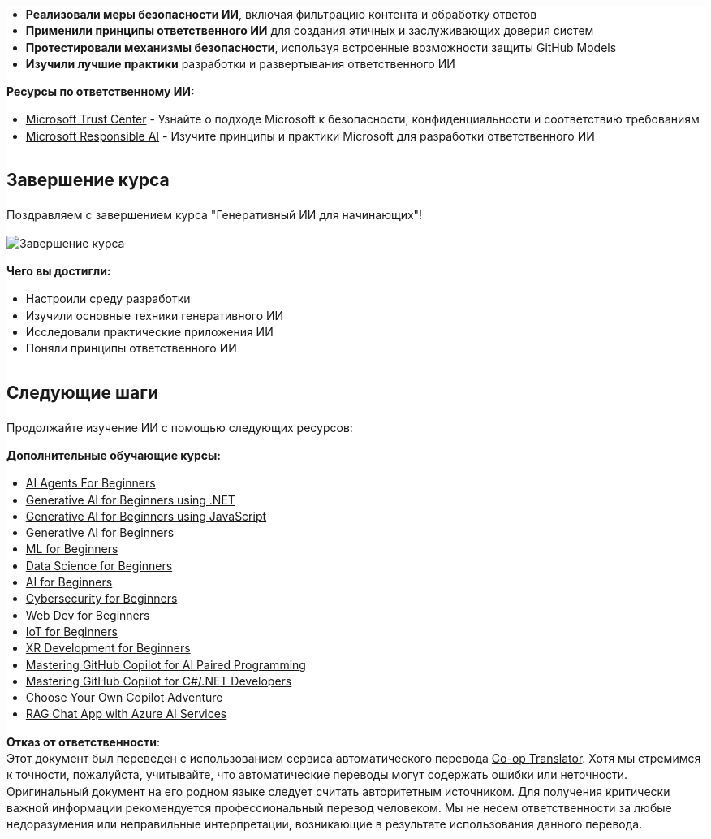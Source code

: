 - **Реализовали меры безопасности ИИ**, включая фильтрацию контента и обработку ответов
- **Применили принципы ответственного ИИ** для создания этичных и заслуживающих доверия систем
- **Протестировали механизмы безопасности**, используя встроенные возможности защиты GitHub Models
- **Изучили лучшие практики** разработки и развертывания ответственного ИИ

**Ресурсы по ответственному ИИ:**
- [Microsoft Trust Center](https://www.microsoft.com/trust-center) - Узнайте о подходе Microsoft к безопасности, конфиденциальности и соответствию требованиям
- [Microsoft Responsible AI](https://www.microsoft.com/ai/responsible-ai) - Изучите принципы и практики Microsoft для разработки ответственного ИИ

## Завершение курса

Поздравляем с завершением курса "Генеративный ИИ для начинающих"!

![Завершение курса](../../../translated_images/image.73c7e2ff4a652e77a3ff439639bf47b8406e3b32ec6ecddc571a31b6f886cf12.ru.png)

**Чего вы достигли:**
- Настроили среду разработки
- Изучили основные техники генеративного ИИ
- Исследовали практические приложения ИИ
- Поняли принципы ответственного ИИ

## Следующие шаги

Продолжайте изучение ИИ с помощью следующих ресурсов:

**Дополнительные обучающие курсы:**
- [AI Agents For Beginners](https://github.com/microsoft/ai-agents-for-beginners)
- [Generative AI for Beginners using .NET](https://github.com/microsoft/Generative-AI-for-beginners-dotnet)
- [Generative AI for Beginners using JavaScript](https://github.com/microsoft/generative-ai-with-javascript)
- [Generative AI for Beginners](https://github.com/microsoft/generative-ai-for-beginners)
- [ML for Beginners](https://aka.ms/ml-beginners)
- [Data Science for Beginners](https://aka.ms/datascience-beginners)
- [AI for Beginners](https://aka.ms/ai-beginners)
- [Cybersecurity for Beginners](https://github.com/microsoft/Security-101)
- [Web Dev for Beginners](https://aka.ms/webdev-beginners)
- [IoT for Beginners](https://aka.ms/iot-beginners)
- [XR Development for Beginners](https://github.com/microsoft/xr-development-for-beginners)
- [Mastering GitHub Copilot for AI Paired Programming](https://aka.ms/GitHubCopilotAI)
- [Mastering GitHub Copilot for C#/.NET Developers](https://github.com/microsoft/mastering-github-copilot-for-dotnet-csharp-developers)
- [Choose Your Own Copilot Adventure](https://github.com/microsoft/CopilotAdventures)
- [RAG Chat App with Azure AI Services](https://github.com/Azure-Samples/azure-search-openai-demo-java)

**Отказ от ответственности**:  
Этот документ был переведен с использованием сервиса автоматического перевода [Co-op Translator](https://github.com/Azure/co-op-translator). Хотя мы стремимся к точности, пожалуйста, учитывайте, что автоматические переводы могут содержать ошибки или неточности. Оригинальный документ на его родном языке следует считать авторитетным источником. Для получения критически важной информации рекомендуется профессиональный перевод человеком. Мы не несем ответственности за любые недоразумения или неправильные интерпретации, возникающие в результате использования данного перевода.
